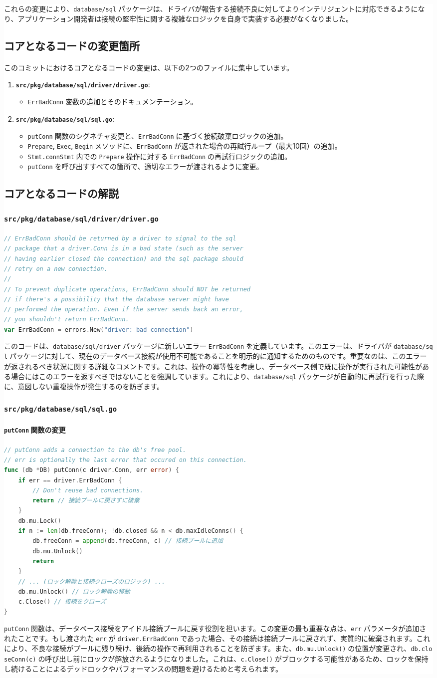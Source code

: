 これらの変更により、`database/sql` パッケージは、ドライバが報告する接続不良に対してよりインテリジェントに対応できるようになり、アプリケーション開発者は接続の堅牢性に関する複雑なロジックを自身で実装する必要がなくなりました。

## コアとなるコードの変更箇所

このコミットにおけるコアとなるコードの変更は、以下の2つのファイルに集中しています。

1.  **`src/pkg/database/sql/driver/driver.go`**:
    *   `ErrBadConn` 変数の追加とそのドキュメンテーション。

2.  **`src/pkg/database/sql/sql.go`**:
    *   `putConn` 関数のシグネチャ変更と、`ErrBadConn` に基づく接続破棄ロジックの追加。
    *   `Prepare`, `Exec`, `Begin` メソッドに、`ErrBadConn` が返された場合の再試行ループ（最大10回）の追加。
    *   `Stmt.connStmt` 内での `Prepare` 操作に対する `ErrBadConn` の再試行ロジックの追加。
    *   `putConn` を呼び出すすべての箇所で、適切なエラーが渡されるように変更。

## コアとなるコードの解説

### `src/pkg/database/sql/driver/driver.go`

```go
// ErrBadConn should be returned by a driver to signal to the sql
// package that a driver.Conn is in a bad state (such as the server
// having earlier closed the connection) and the sql package should
// retry on a new connection.
//
// To prevent duplicate operations, ErrBadConn should NOT be returned
// if there's a possibility that the database server might have
// performed the operation. Even if the server sends back an error,
// you shouldn't return ErrBadConn.
var ErrBadConn = errors.New("driver: bad connection")
```
このコードは、`database/sql/driver` パッケージに新しいエラー `ErrBadConn` を定義しています。このエラーは、ドライバが `database/sql` パッケージに対して、現在のデータベース接続が使用不可能であることを明示的に通知するためのものです。重要なのは、このエラーが返されるべき状況に関する詳細なコメントです。これは、操作の冪等性を考慮し、データベース側で既に操作が実行された可能性がある場合にはこのエラーを返すべきではないことを強調しています。これにより、`database/sql` パッケージが自動的に再試行を行った際に、意図しない重複操作が発生するのを防ぎます。

### `src/pkg/database/sql/sql.go`

#### `putConn` 関数の変更

```go
// putConn adds a connection to the db's free pool.
// err is optionally the last error that occured on this connection.
func (db *DB) putConn(c driver.Conn, err error) {
    if err == driver.ErrBadConn {
        // Don't reuse bad connections.
        return // 接続プールに戻さずに破棄
    }
    db.mu.Lock()
    if n := len(db.freeConn); !db.closed && n < db.maxIdleConns() {
        db.freeConn = append(db.freeConn, c) // 接続プールに追加
        db.mu.Unlock()
        return
    }
    // ... (ロック解除と接続クローズのロジック) ...
    db.mu.Unlock() // ロック解除の移動
    c.Close() // 接続をクローズ
}
```
`putConn` 関数は、データベース接続をアイドル接続プールに戻す役割を担います。この変更の最も重要な点は、`err` パラメータが追加されたことです。もし渡された `err` が `driver.ErrBadConn` であった場合、その接続は接続プールに戻されず、実質的に破棄されます。これにより、不良な接続がプールに残り続け、後続の操作で再利用されることを防ぎます。また、`db.mu.Unlock()` の位置が変更され、`db.closeConn(c)` の呼び出し前にロックが解放されるようになりました。これは、`c.Close()` がブロックする可能性があるため、ロックを保持し続けることによるデッドロックやパフォーマンスの問題を避けるためと考えられます。
